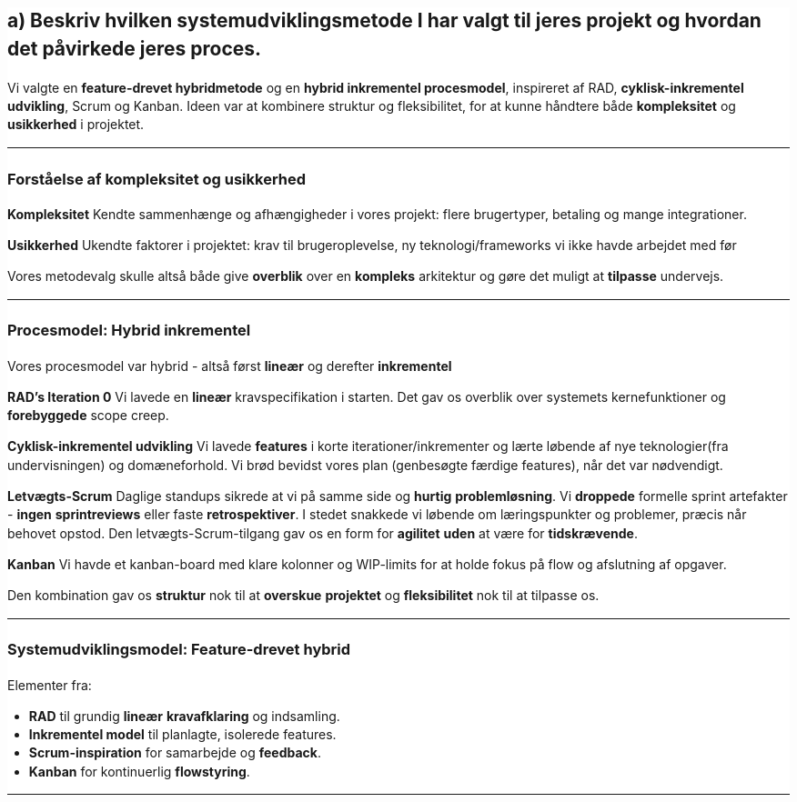 ## a) Beskriv hvilken systemudviklingsmetode I har valgt til jeres projekt og hvordan det påvirkede jeres proces.
Vi valgte en **feature-drevet hybridmetode** og en **hybrid inkrementel procesmodel**, inspireret af RAD, **cyklisk-inkrementel udvikling**, Scrum og Kanban. 
Ideen var at kombinere struktur og fleksibilitet, for at kunne håndtere både **kompleksitet** og **usikkerhed** i projektet.

---

### Forståelse af kompleksitet og usikkerhed
**Kompleksitet** 
Kendte sammenhænge og afhængigheder 
i vores projekt: flere brugertyper, betaling og mange integrationer.

**Usikkerhed** 
Ukendte faktorer 
i projektet:  krav til brugeroplevelse, ny teknologi/frameworks vi ikke havde arbejdet med før

Vores metodevalg skulle altså både give **overblik** over en **kompleks** arkitektur og gøre det muligt at **tilpasse** undervejs.

---

### Procesmodel: Hybrid inkrementel
Vores procesmodel var hybrid - altså først **lineær** og derefter **inkrementel** 

**RAD’s Iteration 0** 
Vi lavede en **lineær** kravspecifikation i starten. Det gav os overblik over systemets kernefunktioner og **forebyggede** scope creep.

**Cyklisk-inkrementel udvikling** 
Vi lavede **features** i korte iterationer/inkrementer og lærte løbende af nye teknologier(fra undervisningen) og domæneforhold. 
Vi brød bevidst vores plan (genbesøgte færdige features), når det var nødvendigt.    

**Letvægts-Scrum** 
Daglige standups sikrede at vi på samme side og **hurtig** **problemløsning**. 
Vi **droppede** formelle sprint artefakter - **ingen** **sprintreviews** eller faste **retrospektiver**. 
I stedet snakkede vi løbende om læringspunkter og problemer, præcis når behovet opstod. 
Den letvægts-Scrum-tilgang gav os en form for **agilitet** **uden** at være for **tidskrævende**.

**Kanban** 
Vi havde et kanban-board med klare kolonner og WIP-limits for at holde fokus på flow og afslutning af opgaver.

Den kombination gav os **struktur** nok til at **overskue** **projektet** og **fleksibilitet** nok til at tilpasse os.

---

### Systemudviklingsmodel: Feature-drevet hybrid
Elementer fra:
- **RAD** til grundig **lineær** **kravafklaring** og indsamling.
- **Inkrementel model** til planlagte, isolerede features.
- **Scrum-inspiration** for samarbejde og **feedback**.
- **Kanban** for kontinuerlig **flowstyring**.

---